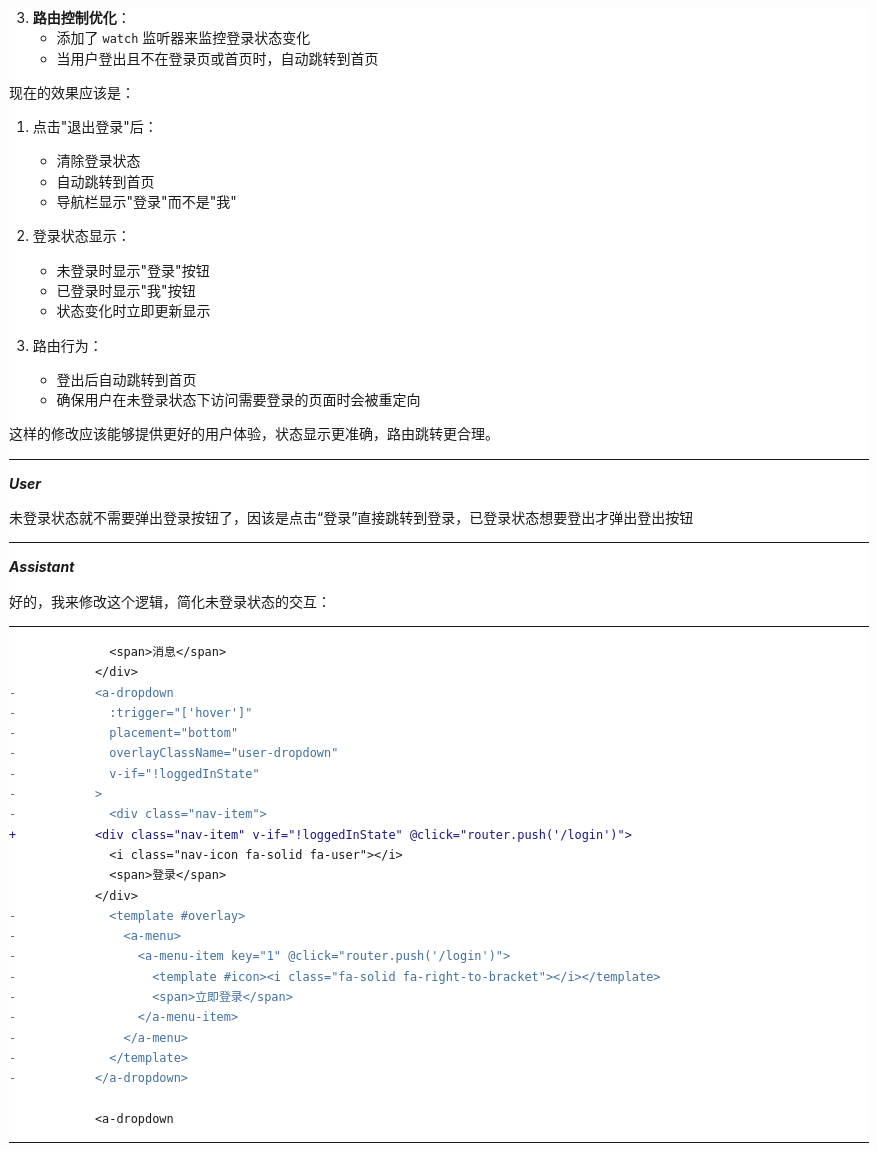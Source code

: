 3. **路由控制优化**：
   - 添加了 `watch` 监听器来监控登录状态变化
   - 当用户登出且不在登录页或首页时，自动跳转到首页

现在的效果应该是：
1. 点击"退出登录"后：
   - 清除登录状态
   - 自动跳转到首页
   - 导航栏显示"登录"而不是"我"

2. 登录状态显示：
   - 未登录时显示"登录"按钮
   - 已登录时显示"我"按钮
   - 状态变化时立即更新显示

3. 路由行为：
   - 登出后自动跳转到首页
   - 确保用户在未登录状态下访问需要登录的页面时会被重定向

这样的修改应该能够提供更好的用户体验，状态显示更准确，路由跳转更合理。

---

_**User**_

未登录状态就不需要弹出登录按钮了，因该是点击“登录”直接跳转到登录，已登录状态想要登出才弹出登出按钮

---

_**Assistant**_

好的，我来修改这个逻辑，简化未登录状态的交互：

---

```diff
              <span>消息</span>
            </div>
-           <a-dropdown 
-             :trigger="['hover']" 
-             placement="bottom" 
-             overlayClassName="user-dropdown"
-             v-if="!loggedInState"
-           >
-             <div class="nav-item">
+           <div class="nav-item" v-if="!loggedInState" @click="router.push('/login')">
              <i class="nav-icon fa-solid fa-user"></i>
              <span>登录</span>
            </div>
-             <template #overlay>
-               <a-menu>
-                 <a-menu-item key="1" @click="router.push('/login')">
-                   <template #icon><i class="fa-solid fa-right-to-bracket"></i></template>
-                   <span>立即登录</span>
-                 </a-menu-item>
-               </a-menu>
-             </template>
-           </a-dropdown>
  
            <a-dropdown 
```

---